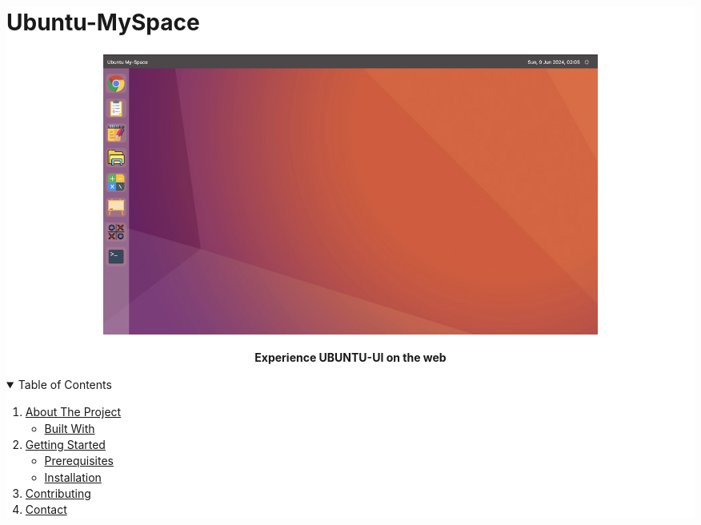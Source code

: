 <h1>Ubuntu-MySpace</h1>

<p align="center" >
	<img src="https://github.com/Madhav160804/ubuntu-myspace/blob/master/README-images/home-screen.png" height="350" >
</p> 

<p align="center" style="font-weight: bold;" >
	Experience UBUNTU-UI on the web
</p>


<details open="open">
  <summary>Table of Contents</summary>
  <ol>
    <li>
      <a href="#about-the-project">About The Project</a>
      <ul>
        <li><a href="#built-with">Built With</a></li>
      </ul>
    </li>
    <li>
      <a href="#getting-started">Getting Started</a>
      <ul>
        <li><a href="#prerequisites">Prerequisites</a></li>
        <li><a href="#installation">Installation</a></li>
      </ul>
    </li>
    <!-- <li><a href="#usage">Usage</a></li> -->
    <li><a href="#contributing">Contributing</a></li>
    <li><a href="#contact">Contact</a></li>
  </ol>
</details>
